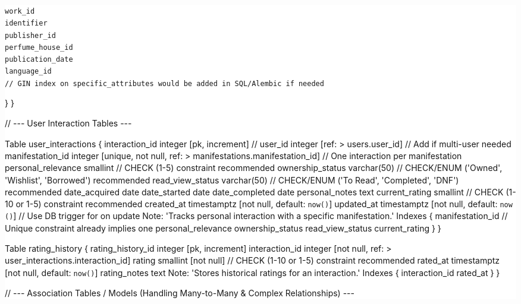     work_id
    identifier
    publisher_id
    perfume_house_id
    publication_date
    language_id
    // GIN index on specific_attributes would be added in SQL/Alembic if needed
  }
}


// --- User Interaction Tables ---

Table user_interactions {
  interaction_id integer [pk, increment]
  // user_id integer [ref: > users.user_id] // Add if multi-user needed
  manifestation_id integer [unique, not null, ref: > manifestations.manifestation_id] // One interaction per manifestation
  personal_relevance smallint // CHECK (1-5) constraint recommended
  ownership_status varchar(50) // CHECK/ENUM ('Owned', 'Wishlist', 'Borrowed') recommended
  read_view_status varchar(50) // CHECK/ENUM ('To Read', 'Completed', 'DNF') recommended
  date_acquired date
  date_started date
  date_completed date
  personal_notes text
  current_rating smallint // CHECK (1-10 or 1-5) constraint recommended
  created_at timestamptz [not null, default: `now()`]
  updated_at timestamptz [not null, default: `now()`] // Use DB trigger for on update
  Note: 'Tracks personal interaction with a specific manifestation.'
  Indexes {
    manifestation_id // Unique constraint already implies one
    personal_relevance
    ownership_status
    read_view_status
    current_rating
  }
}

Table rating_history {
  rating_history_id integer [pk, increment]
  interaction_id integer [not null, ref: > user_interactions.interaction_id]
  rating smallint [not null] // CHECK (1-10 or 1-5) constraint recommended
  rated_at timestamptz [not null, default: `now()`]
  rating_notes text
  Note: 'Stores historical ratings for an interaction.'
  Indexes {
    interaction_id
    rated_at
  }
}


// --- Association Tables / Models (Handling Many-to-Many & Complex Relationships) ---
